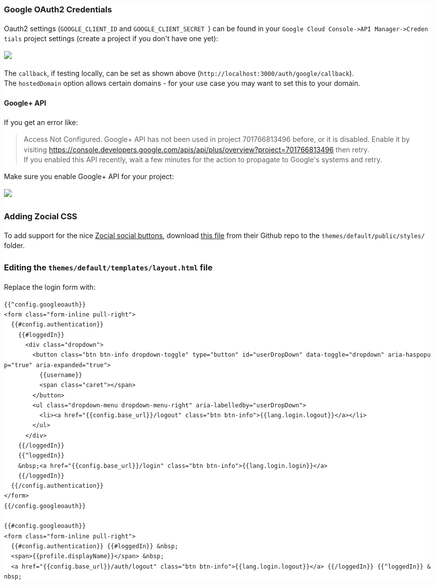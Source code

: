 ### Google OAuth2 Credentials

Oauth2 settings (`GOOGLE_CLIENT_ID` and `GOOGLE_CLIENT_SECRET `) can be found in your `Google Cloud Console->API Manager->Credentials` project settings (create a project if you don't have one yet):

![](https://i.imgur.com/TdkYKul.png)

The `callback`, if testing locally, can be set as shown above (`http://localhost:3000/auth/google/callback`).  
The `hostedDomain` option allows certain domains - for your use case you may want to set this to your domain.

#### Google+ API

If you get an error like:

> Access Not Configured. Google+ API has not been used in project 701766813496 before, or it is disabled. Enable it by visiting https://console.developers.google.com/apis/api/plus/overview?project=701766813496 then retry.  
> If you enabled this API recently, wait a few minutes for the action to propagate to Google's systems and retry.

Make sure you enable Google+ API for your project:

![](https://i.imgur.com/GcymtaZ.png)

### Adding Zocial CSS

To add support for the nice [Zocial social buttons](https://smcllns.github.io/css-social-buttons/), download [this file](https://github.com/smcllns/css-social-buttons/blob/master/css/zocial.css) from their Github repo to the `themes/default/public/styles/` folder.

### Editing the `themes/default/templates/layout.html` file

Replace the login form with:

```
{{^config.googleoauth}}
<form class="form-inline pull-right">
  {{#config.authentication}}
    {{#loggedIn}}
      <div class="dropdown">
        <button class="btn btn-info dropdown-toggle" type="button" id="userDropDown" data-toggle="dropdown" aria-haspopup="true" aria-expanded="true">
          {{username}}
          <span class="caret"></span>
        </button>
        <ul class="dropdown-menu dropdown-menu-right" aria-labelledby="userDropDown">
          <li><a href="{{config.base_url}}/logout" class="btn btn-info">{{lang.login.logout}}</a></li>
        </ul>
      </div>
    {{/loggedIn}}
    {{^loggedIn}}
    &nbsp;<a href="{{config.base_url}}/login" class="btn btn-info">{{lang.login.login}}</a>
    {{/loggedIn}}
  {{/config.authentication}}
</form>
{{/config.googleoauth}}

{{#config.googleoauth}}
<form class="form-inline pull-right">
  {{#config.authentication}} {{#loggedIn}} &nbsp;
  <span>{{profile.displayName}}</span> &nbsp;
  <a href="{{config.base_url}}/auth/logout" class="btn btn-info">{{lang.login.logout}}</a> {{/loggedIn}} {{^loggedIn}} &nbsp;
```